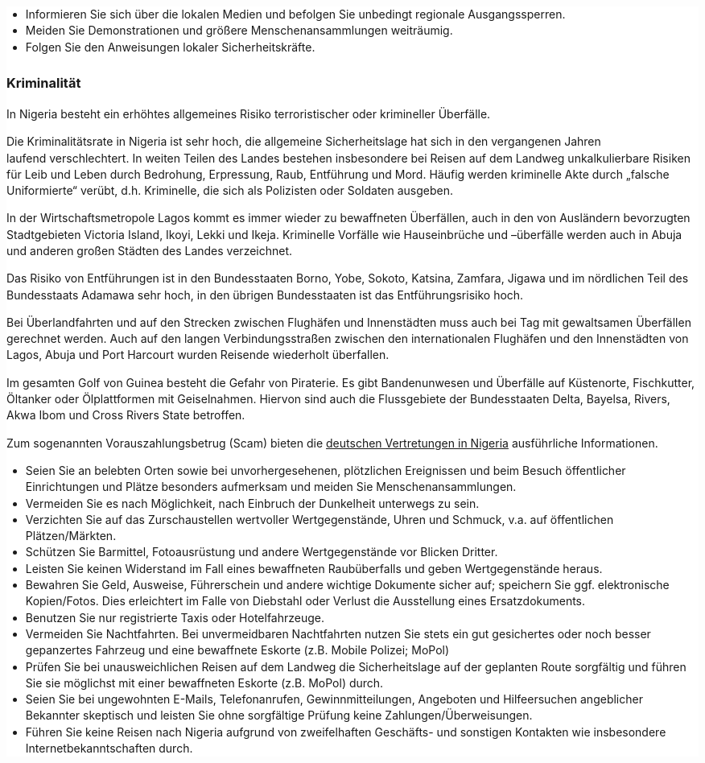* Informieren Sie sich über die lokalen Medien und befolgen Sie unbedingt regionale Ausgangssperren.
* Meiden Sie Demonstrationen und größere Menschenansammlungen weiträumig.
* Folgen Sie den Anweisungen lokaler Sicherheitskräfte.

### Kriminalität

In Nigeria besteht ein erhöhtes allgemeines Risiko terroristischer oder krimineller Überfälle.

Die Kriminalitätsrate in Nigeria ist sehr hoch, die allgemeine Sicherheitslage hat sich in den vergangenen Jahren laufend verschlechtert. In weiten Teilen des Landes bestehen insbesondere bei Reisen auf dem Landweg unkalkulierbare Risiken für Leib und Leben durch Bedrohung, Erpressung, Raub, Entführung und Mord. Häufig werden kriminelle Akte durch „falsche Uniformierte“ verübt, d.h. Kriminelle, die sich als Polizisten oder Soldaten ausgeben.

In der Wirtschaftsmetropole Lagos kommt es immer wieder zu bewaffneten Überfällen, auch in den von Ausländern bevorzugten Stadtgebieten Victoria Island, Ikoyi, Lekki und Ikeja. Kriminelle Vorfälle wie Hauseinbrüche und –überfälle werden auch in Abuja und anderen großen Städten des Landes verzeichnet.

Das Risiko von Entführungen ist in den Bundesstaaten Borno, Yobe, Sokoto, Katsina, Zamfara, Jigawa und im nördlichen Teil des Bundesstaats Adamawa sehr hoch, in den übrigen Bundesstaaten ist das Entführungsrisiko hoch.

Bei Überlandfahrten und auf den Strecken zwischen Flughäfen und Innenstädten muss auch bei Tag mit gewaltsamen Überfällen gerechnet werden. Auch auf den langen Verbindungsstraßen zwischen den internationalen Flughäfen und den Innenstädten von Lagos, Abuja und Port Harcourt wurden Reisende wiederholt überfallen.

Im gesamten Golf von Guinea besteht die Gefahr von Piraterie. Es gibt Bandenunwesen und Überfälle auf Küstenorte, Fischkutter, Öltanker oder Ölplattformen mit Geiselnahmen. Hiervon sind auch die Flussgebiete der Bundesstaaten Delta, Bayelsa, Rivers, Akwa Ibom und Cross Rivers State betroffen.

Zum sogenannten Vorauszahlungsbetrug (Scam) bieten die [deutschen Vertretungen in Nigeria](https://nigeria.diplo.de/ng-de) ausführliche Informationen.

* Seien Sie an belebten Orten sowie bei unvorhergesehenen, plötzlichen Ereignissen und beim Besuch öffentlicher Einrichtungen und Plätze besonders aufmerksam und meiden Sie Menschenansammlungen.
* Vermeiden Sie es nach Möglichkeit, nach Einbruch der Dunkelheit unterwegs zu sein.
* Verzichten Sie auf das Zurschaustellen wertvoller Wertgegenstände, Uhren und Schmuck, v.a. auf öffentlichen Plätzen/Märkten.
* Schützen Sie Barmittel, Fotoausrüstung und andere Wertgegenstände vor Blicken Dritter.
* Leisten Sie keinen Widerstand im Fall eines bewaffneten Raubüberfalls und geben Wertgegenstände heraus.
* Bewahren Sie Geld, Ausweise, Führerschein und andere wichtige Dokumente sicher auf; speichern Sie ggf. elektronische Kopien/Fotos. Dies erleichtert im Falle von Diebstahl oder Verlust die Ausstellung eines Ersatzdokuments.
* Benutzen Sie nur registrierte Taxis oder Hotelfahrzeuge.
* Vermeiden Sie Nachtfahrten. Bei unvermeidbaren Nachtfahrten nutzen Sie stets ein gut gesichertes oder noch besser gepanzertes Fahrzeug und eine bewaffnete Eskorte (z.B. Mobile Polizei; MoPol)
* Prüfen Sie bei unausweichlichen Reisen auf dem Landweg die Sicherheitslage auf der geplanten Route sorgfältig und führen Sie sie möglichst mit einer bewaffneten Eskorte (z.B. MoPol) durch.
* Seien Sie bei ungewohnten E-Mails, Telefonanrufen, Gewinnmitteilungen, Angeboten und Hilfeersuchen angeblicher Bekannter skeptisch und leisten Sie ohne sorgfältige Prüfung keine Zahlungen/Überweisungen.
* Führen Sie keine Reisen nach Nigeria aufgrund von zweifelhaften Geschäfts- und sonstigen Kontakten wie insbesondere Internetbekanntschaften durch.
